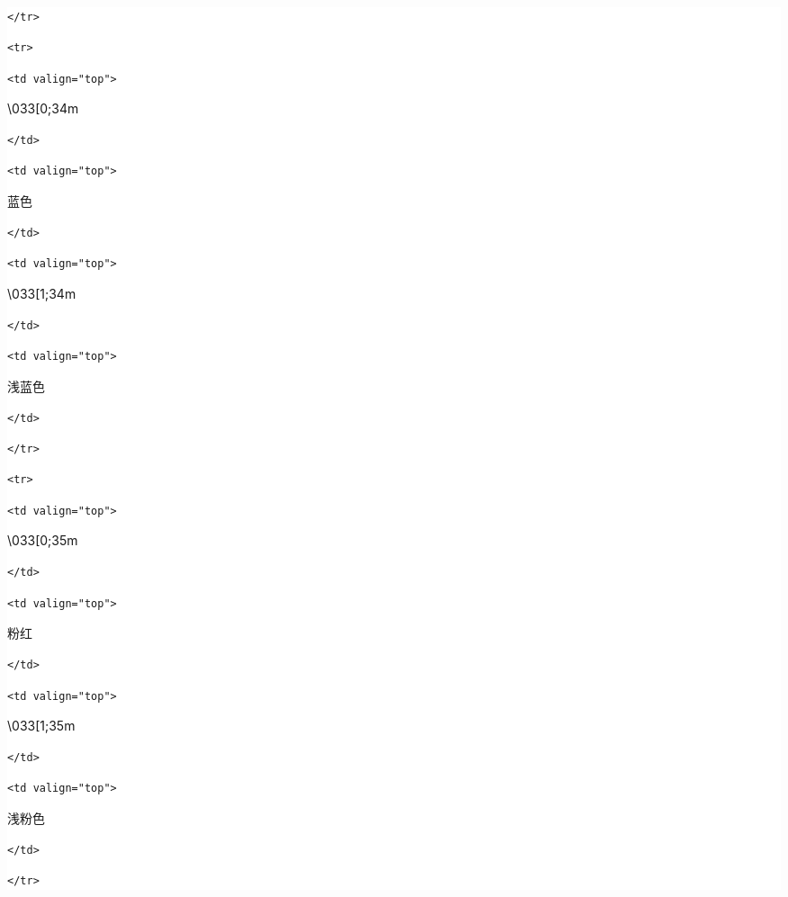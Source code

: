 ```{=html}
</tr>
```
```{=html}
<tr>
```
```{=html}
<td valign="top">
```
\\033\[0;34m
```{=html}
</td>
```
```{=html}
<td valign="top">
```
蓝色
```{=html}
</td>
```
```{=html}
<td valign="top">
```
\\033\[1;34m
```{=html}
</td>
```
```{=html}
<td valign="top">
```
浅蓝色
```{=html}
</td>
```
```{=html}
</tr>
```
```{=html}
<tr>
```
```{=html}
<td valign="top">
```
\\033\[0;35m
```{=html}
</td>
```
```{=html}
<td valign="top">
```
粉红
```{=html}
</td>
```
```{=html}
<td valign="top">
```
\\033\[1;35m
```{=html}
</td>
```
```{=html}
<td valign="top">
```
浅粉色
```{=html}
</td>
```
```{=html}
</tr>
```
```{=html}
```
